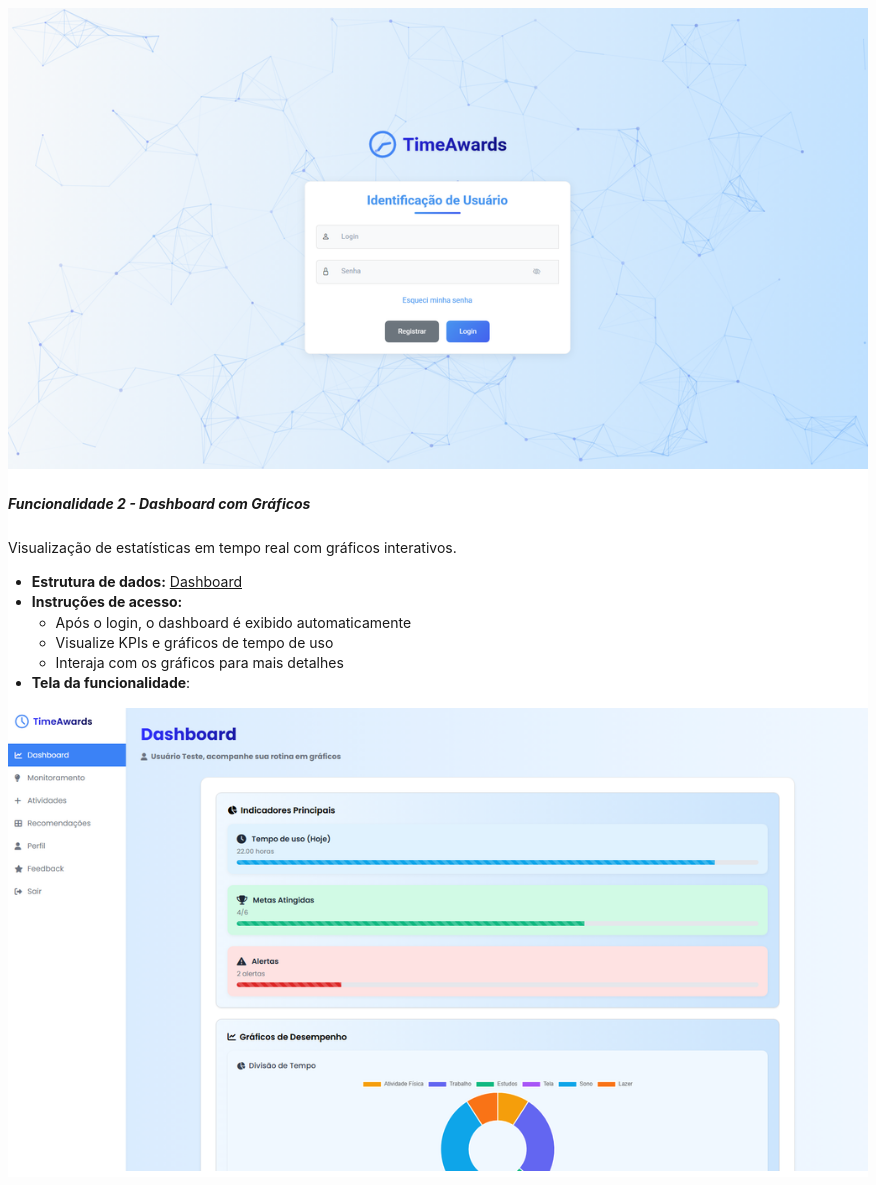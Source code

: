 ![Tela de Login](images/tela-login.png)

##### Funcionalidade 2 - Dashboard com Gráficos

Visualização de estatísticas em tempo real com gráficos interativos.

- **Estrutura de dados:** [Dashboard](#estrutura-de-dados---dashboard)
- **Instruções de acesso:**
  - Após o login, o dashboard é exibido automaticamente
  - Visualize KPIs e gráficos de tempo de uso
  - Interaja com os gráficos para mais detalhes
- **Tela da funcionalidade**:

![Tela de Dashboard](images/tela-dashboard.png)
